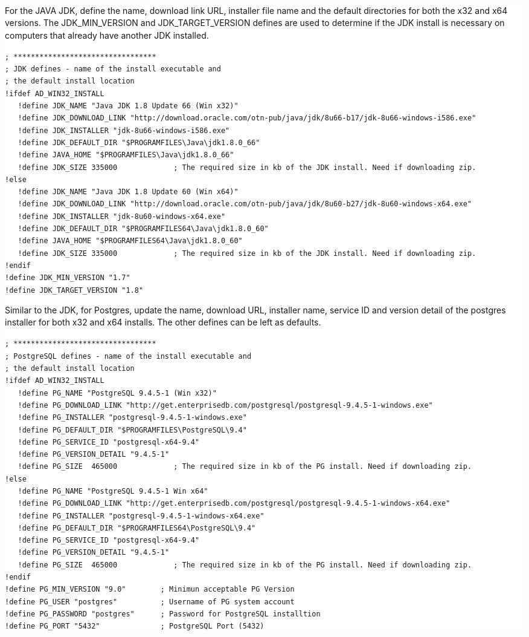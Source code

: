 For the JAVA JDK, define the name, download link URL, installer file name and the default directories for both the x32 and x64 versions. The JDK_MIN_VERSION and JDK_TARGET_VERSION defines are used to determine if the JDK install is necessary on computers that already have another JDK installed.

~~~
; *********************************
; JDK defines - name of the install executable and 
; the default install location
!ifdef AD_WIN32_INSTALL
   !define JDK_NAME "Java JDK 1.8 Update 66 (Win x32)"
   !define JDK_DOWNLOAD_LINK "http://download.oracle.com/otn-pub/java/jdk/8u66-b17/jdk-8u66-windows-i586.exe"
   !define JDK_INSTALLER "jdk-8u66-windows-i586.exe"
   !define JDK_DEFAULT_DIR "$PROGRAMFILES\Java\jdk1.8.0_66"
   !define JAVA_HOME "$PROGRAMFILES\Java\jdk1.8.0_66"
   !define JDK_SIZE 335000             ; The required size in kb of the JDK install. Need if downloading zip.
!else
   !define JDK_NAME "Java JDK 1.8 Update 60 (Win x64)"
   !define JDK_DOWNLOAD_LINK "http://download.oracle.com/otn-pub/java/jdk/8u60-b27/jdk-8u60-windows-x64.exe"
   !define JDK_INSTALLER "jdk-8u60-windows-x64.exe"
   !define JDK_DEFAULT_DIR "$PROGRAMFILES64\Java\jdk1.8.0_60"
   !define JAVA_HOME "$PROGRAMFILES64\Java\jdk1.8.0_60"
   !define JDK_SIZE 335000             ; The required size in kb of the JDK install. Need if downloading zip.
!endif
!define JDK_MIN_VERSION "1.7"
!define JDK_TARGET_VERSION "1.8"
~~~

Similar to the JDK, for Postgres, update the name, download URL, installer name, service ID and version detail of the postgres installer for both x32 and x64 installs. The other defines can be left as defaults.

~~~
; *********************************
; PostgreSQL defines - name of the install executable and 
; the default install location
!ifdef AD_WIN32_INSTALL
   !define PG_NAME "PostgreSQL 9.4.5-1 (Win x32)"
   !define PG_DOWNLOAD_LINK "http://get.enterprisedb.com/postgresql/postgresql-9.4.5-1-windows.exe"
   !define PG_INSTALLER "postgresql-9.4.5-1-windows.exe"
   !define PG_DEFAULT_DIR "$PROGRAMFILES\PostgreSQL\9.4"
   !define PG_SERVICE_ID "postgresql-x64-9.4"
   !define PG_VERSION_DETAIL "9.4.5-1"
   !define PG_SIZE  465000             ; The required size in kb of the PG install. Need if downloading zip.
!else
   !define PG_NAME "PostgreSQL 9.4.5-1 Win x64"
   !define PG_DOWNLOAD_LINK "http://get.enterprisedb.com/postgresql/postgresql-9.4.5-1-windows-x64.exe"
   !define PG_INSTALLER "postgresql-9.4.5-1-windows-x64.exe"
   !define PG_DEFAULT_DIR "$PROGRAMFILES64\PostgreSQL\9.4"
   !define PG_SERVICE_ID "postgresql-x64-9.4"
   !define PG_VERSION_DETAIL "9.4.5-1"
   !define PG_SIZE  465000             ; The required size in kb of the PG install. Need if downloading zip.
!endif
!define PG_MIN_VERSION "9.0"        ; Minimun acceptable PG Version
!define PG_USER "postgres"          ; Username of PG system account
!define PG_PASSWORD "postgres"      ; Password for PostgreSQL installtion
!define PG_PORT "5432"              ; PostgreSQL Port (5432)
~~~
